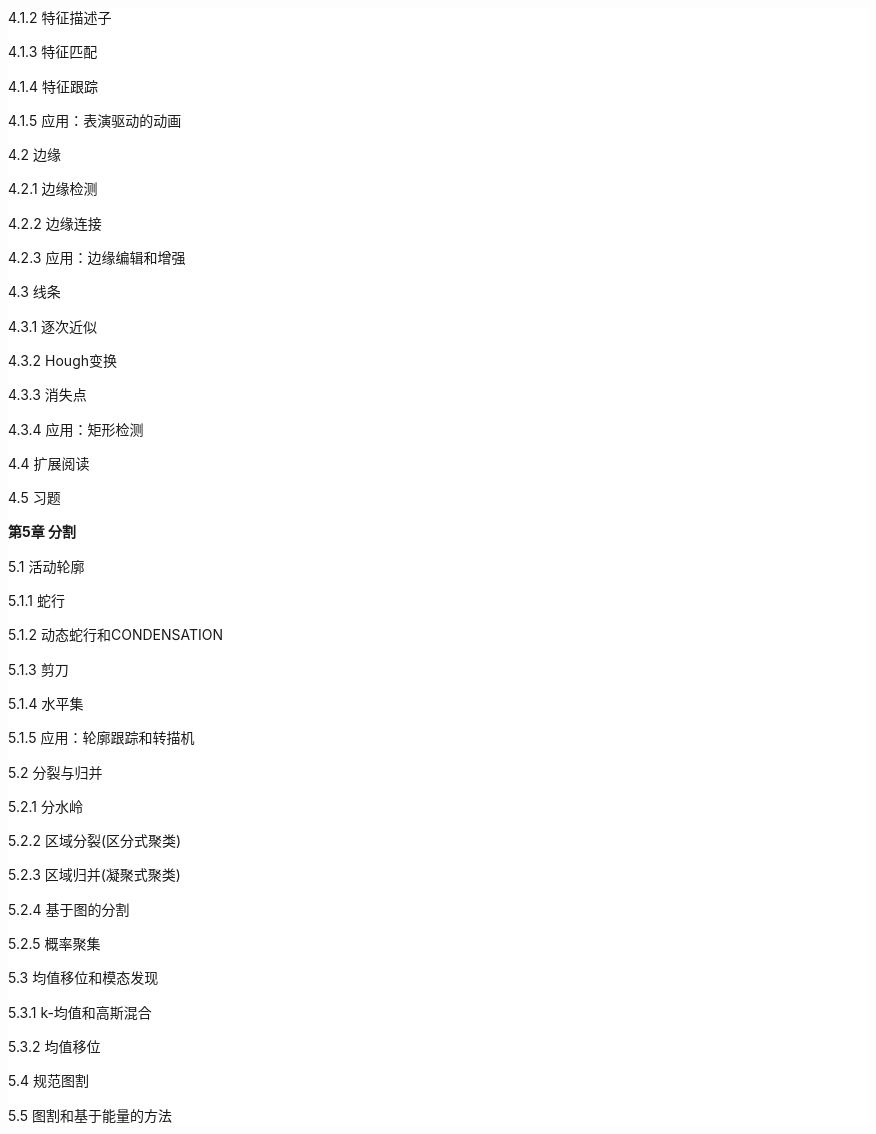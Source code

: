 4.1.2 特征描述子 

4.1.3 特征匹配 

4.1.4 特征跟踪 

4.1.5 应用：表演驱动的动画 

4.2 边缘 

4.2.1 边缘检测 

4.2.2 边缘连接 

4.2.3 应用：边缘编辑和增强 

4.3 线条 

4.3.1 逐次近似 

4.3.2 Hough变换 

4.3.3 消失点 

4.3.4 应用：矩形检测 

4.4 扩展阅读 

4.5 习题 

**第5章 分割** 

5.1 活动轮廓 

5.1.1 蛇行 

5.1.2 动态蛇行和CONDENSATION 

5.1.3 剪刀 

5.1.4 水平集 

5.1.5 应用：轮廓跟踪和转描机 

5.2 分裂与归并 

5.2.1 分水岭 

5.2.2 区域分裂(区分式聚类) 

5.2.3 区域归并(凝聚式聚类) 

5.2.4 基于图的分割 

5.2.5 概率聚集 

5.3 均值移位和模态发现 

5.3.1 k-均值和高斯混合 

5.3.2 均值移位 

5.4 规范图割 

5.5 图割和基于能量的方法 
